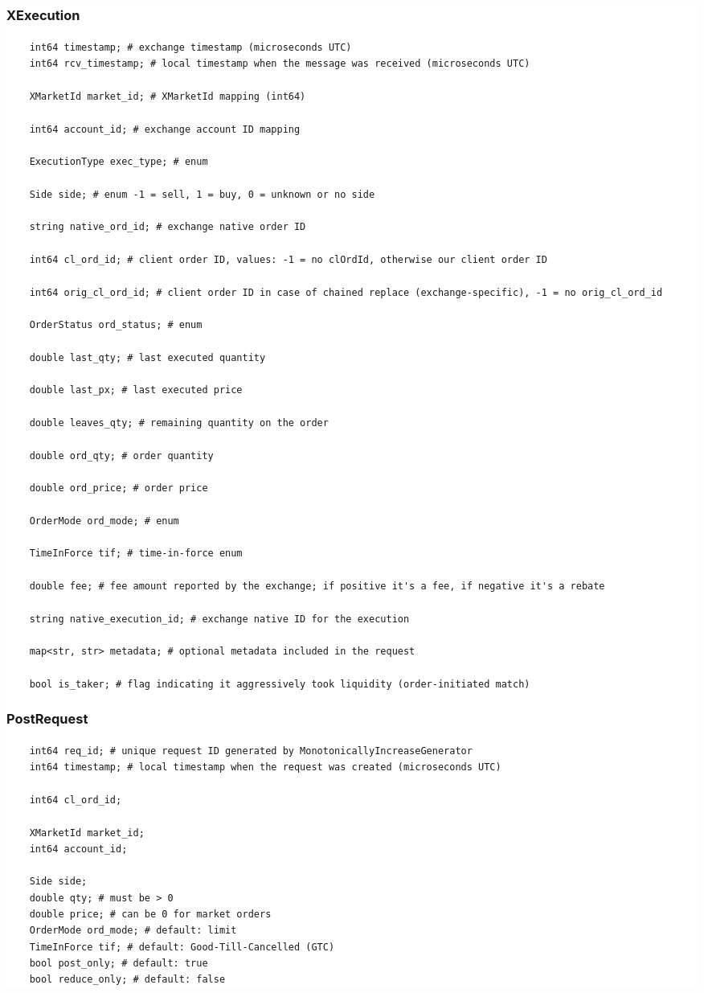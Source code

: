 ### XExecution
```
    int64 timestamp; # exchange timestamp (microseconds UTC)
    int64 rcv_timestamp; # local timestamp when the message was received (microseconds UTC)

    XMarketId market_id; # XMarketId mapping (int64)

    int64 account_id; # exchange account ID mapping

    ExecutionType exec_type; # enum

    Side side; # enum -1 = sell, 1 = buy, 0 = unknown or no side
    
    string native_ord_id; # exchange native order ID

    int64 cl_ord_id; # client order ID, values: -1 = no clOrdId, otherwise our client order ID

    int64 orig_cl_ord_id; # client order ID in case of chained replace (exchange-specific), -1 = no orig_cl_ord_id

    OrderStatus ord_status; # enum

    double last_qty; # last executed quantity

    double last_px; # last executed price

    double leaves_qty; # remaining quantity on the order

    double ord_qty; # order quantity

    double ord_price; # order price

    OrderMode ord_mode; # enum 

    TimeInForce tif; # time-in-force enum

    double fee; # fee amount reported by the exchange; if positive it's a fee, if negative it's a rebate
    
    string native_execution_id; # exchange native ID for the execution

    map<str, str> metadata; # optional metadata included in the request
    
    bool is_taker; # flag indicating it aggressively took liquidity (order-initiated match)
```

### PostRequest
```
    int64 req_id; # unique request ID generated by MonotonicallyIncreaseGenerator
    int64 timestamp; # local timestamp when the request was created (microseconds UTC)
    
    int64 cl_ord_id;

    XMarketId market_id;
    int64 account_id;
    
    Side side;
    double qty; # must be > 0
    double price; # can be 0 for market orders
    OrderMode ord_mode; # default: limit
    TimeInForce tif; # default: Good-Till-Cancelled (GTC)
    bool post_only; # default: true
    bool reduce_only; # default: false
```